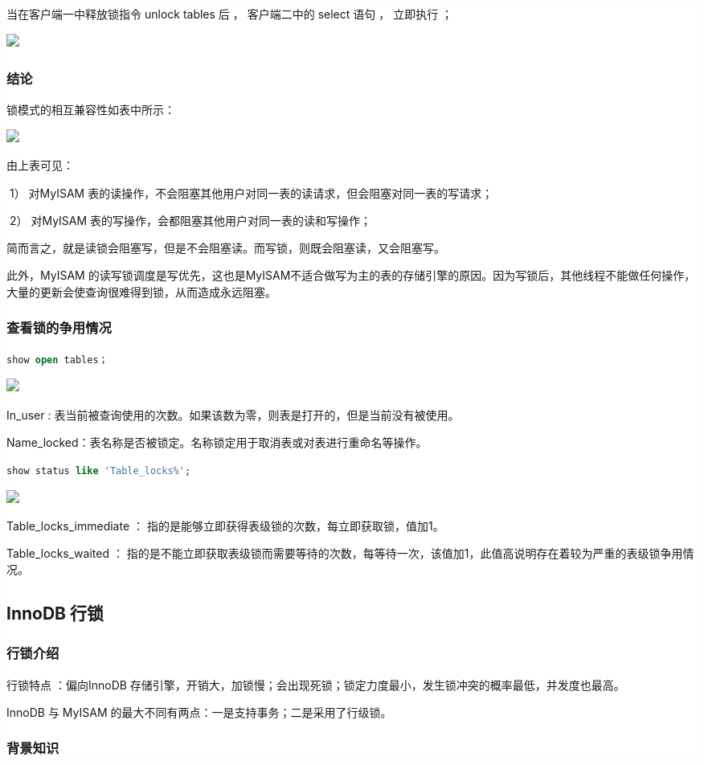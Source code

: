 

当在客户端一中释放锁指令 unlock tables  后 ， 客户端二中的 select 语句 ， 立即执行 ；

![](https://cdn.jsdelivr.net/gh/Kele-Bingtang/static/img/MySQL/20211024152407.png) 



### 结论

锁模式的相互兼容性如表中所示：

![](https://cdn.jsdelivr.net/gh/Kele-Bingtang/static/img/MySQL/20211024152419.png)

由上表可见： 

​	1） 对MyISAM 表的读操作，不会阻塞其他用户对同一表的读请求，但会阻塞对同一表的写请求；

​	2） 对MyISAM 表的写操作，会都阻塞其他用户对同一表的读和写操作；

​	简而言之，就是读锁会阻塞写，但是不会阻塞读。而写锁，则既会阻塞读，又会阻塞写。



此外，MyISAM 的读写锁调度是写优先，这也是MyISAM不适合做写为主的表的存储引擎的原因。因为写锁后，其他线程不能做任何操作，大量的更新会使查询很难得到锁，从而造成永远阻塞。

### 查看锁的争用情况

``` sql
show open tables；
```

![](https://cdn.jsdelivr.net/gh/Kele-Bingtang/static/img/MySQL/20211024152430.png)

In_user : 表当前被查询使用的次数。如果该数为零，则表是打开的，但是当前没有被使用。

Name_locked：表名称是否被锁定。名称锁定用于取消表或对表进行重命名等操作。



```sql
show status like 'Table_locks%';
```

![](https://cdn.jsdelivr.net/gh/Kele-Bingtang/static/img/MySQL/20211024152441.png)

Table_locks_immediate ： 指的是能够立即获得表级锁的次数，每立即获取锁，值加1。

Table_locks_waited ： 指的是不能立即获取表级锁而需要等待的次数，每等待一次，该值加1，此值高说明存在着较为严重的表级锁争用情况。

## InnoDB 行锁

### 行锁介绍

行锁特点 ：偏向InnoDB 存储引擎，开销大，加锁慢；会出现死锁；锁定力度最小，发生锁冲突的概率最低，并发度也最高。

InnoDB 与 MyISAM 的最大不同有两点：一是支持事务；二是采用了行级锁。



### 背景知识
